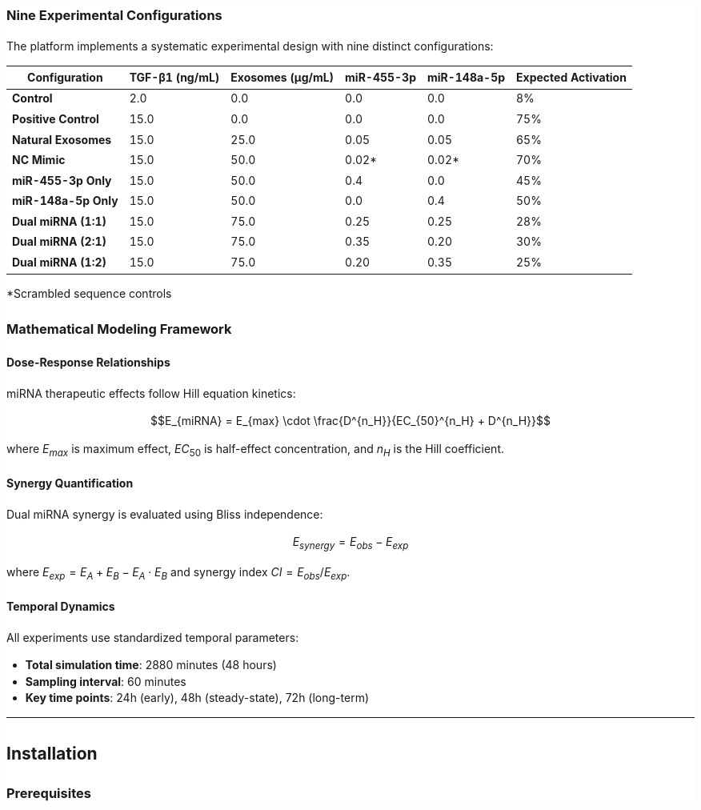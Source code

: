 ### Nine Experimental Configurations

The platform implements a systematic experimental design with nine distinct configurations:

| Configuration | TGF-β1 (ng/mL) | Exosomes (μg/mL) | miR-455-3p | miR-148a-5p | Expected Activation |
|---------------|-----------------|------------------|------------|-------------|-------------------|
| **Control** | 2.0 | 0.0 | 0.0 | 0.0 | 8% |
| **Positive Control** | 15.0 | 0.0 | 0.0 | 0.0 | 75% |
| **Natural Exosomes** | 15.0 | 25.0 | 0.05 | 0.05 | 65% |
| **NC Mimic** | 15.0 | 50.0 | 0.02* | 0.02* | 70% |
| **miR-455-3p Only** | 15.0 | 50.0 | 0.4 | 0.0 | 45% |
| **miR-148a-5p Only** | 15.0 | 50.0 | 0.0 | 0.4 | 50% |
| **Dual miRNA (1:1)** | 15.0 | 75.0 | 0.25 | 0.25 | 28% |
| **Dual miRNA (2:1)** | 15.0 | 75.0 | 0.35 | 0.20 | 30% |
| **Dual miRNA (1:2)** | 15.0 | 75.0 | 0.20 | 0.35 | 25% |

*Scrambled sequence controls

### Mathematical Modeling Framework

#### Dose-Response Relationships
miRNA therapeutic effects follow Hill equation kinetics:

$$E_{miRNA} = E_{max} \cdot \frac{D^{n_H}}{EC_{50}^{n_H} + D^{n_H}}$$

where $E_{max}$ is maximum effect, $EC_{50}$ is half-effect concentration, and $n_H$ is the Hill coefficient.

#### Synergy Quantification
Dual miRNA synergy is evaluated using Bliss independence:

$$E_{synergy} = E_{obs} - E_{exp}$$

where $E_{exp} = E_A + E_B - E_A \cdot E_B$ and synergy index $CI = E_{obs}/E_{exp}$.

#### Temporal Dynamics
All experiments use standardized temporal parameters:
- **Total simulation time**: 2880 minutes (48 hours)
- **Sampling interval**: 60 minutes
- **Key time points**: 24h (early), 48h (steady-state), 72h (long-term)

---

## Installation

### Prerequisites

